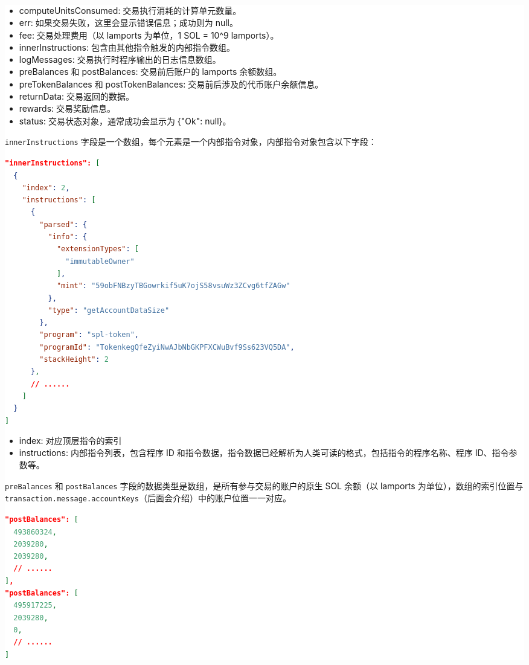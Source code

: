 - computeUnitsConsumed: 交易执行消耗的计算单元数量。
- err: 如果交易失败，这里会显示错误信息；成功则为 null。
- fee: 交易处理费用（以 lamports 为单位，1 SOL = 10^9 lamports）。
- innerInstructions: 包含由其他指令触发的内部指令数组。
- logMessages: 交易执行时程序输出的日志信息数组。
- preBalances 和 postBalances: 交易前后账户的 lamports 余额数组。
- preTokenBalances 和 postTokenBalances: 交易前后涉及的代币账户余额信息。
- returnData: 交易返回的数据。
- rewards: 交易奖励信息。
- status: 交易状态对象，通常成功会显示为 {"Ok": null}。

`innerInstructions` 字段是一个数组，每个元素是一个内部指令对象，内部指令对象包含以下字段：

```json
"innerInstructions": [
  {
    "index": 2,
    "instructions": [
      {
        "parsed": {
          "info": {
            "extensionTypes": [
              "immutableOwner"
            ],
            "mint": "59obFNBzyTBGowrkif5uK7ojS58vsuWz3ZCvg6tfZAGw"
          },
          "type": "getAccountDataSize"
        },
        "program": "spl-token",
        "programId": "TokenkegQfeZyiNwAJbNbGKPFXCWuBvf9Ss623VQ5DA",
        "stackHeight": 2
      },
      // ......
    ]
  }
]
```

- index: 对应顶层指令的索引
- instructions: 内部指令列表，包含程序 ID 和指令数据，指令数据已经解析为人类可读的格式，包括指令的程序名称、程序 ID、指令参数等。

`preBalances` 和 `postBalances` 字段的数据类型是数组，是所有参与交易的账户的原生 SOL 余额（以 lamports 为单位），数组的索引位置与 `transaction.message.accountKeys`（后面会介绍）中的账户位置一一对应。

```json
"postBalances": [
  493860324,
  2039280,
  2039280,
  // ......
],
"postBalances": [
  495917225,
  2039280,
  0,
  // ......
]
```
